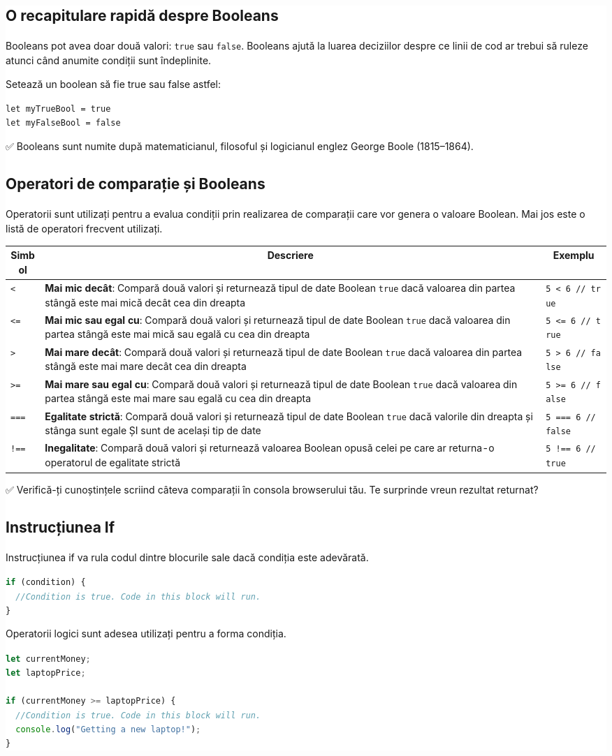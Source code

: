 ## O recapitulare rapidă despre Booleans

Booleans pot avea doar două valori: `true` sau `false`. Booleans ajută la luarea deciziilor despre ce linii de cod ar trebui să ruleze atunci când anumite condiții sunt îndeplinite.

Setează un boolean să fie true sau false astfel:

`let myTrueBool = true`  
`let myFalseBool = false`

✅ Booleans sunt numite după matematicianul, filosoful și logicianul englez George Boole (1815–1864).

## Operatori de comparație și Booleans

Operatorii sunt utilizați pentru a evalua condiții prin realizarea de comparații care vor genera o valoare Boolean. Mai jos este o listă de operatori frecvent utilizați.

| Simbol | Descriere                                                                                                                                                   | Exemplu            |
| ------ | ----------------------------------------------------------------------------------------------------------------------------------------------------------- | ------------------ |
| `<`    | **Mai mic decât**: Compară două valori și returnează tipul de date Boolean `true` dacă valoarea din partea stângă este mai mică decât cea din dreapta        | `5 < 6 // true`    |
| `<=`   | **Mai mic sau egal cu**: Compară două valori și returnează tipul de date Boolean `true` dacă valoarea din partea stângă este mai mică sau egală cu cea din dreapta | `5 <= 6 // true`   |
| `>`    | **Mai mare decât**: Compară două valori și returnează tipul de date Boolean `true` dacă valoarea din partea stângă este mai mare decât cea din dreapta       | `5 > 6 // false`   |
| `>=`   | **Mai mare sau egal cu**: Compară două valori și returnează tipul de date Boolean `true` dacă valoarea din partea stângă este mai mare sau egală cu cea din dreapta | `5 >= 6 // false`  |
| `===`  | **Egalitate strictă**: Compară două valori și returnează tipul de date Boolean `true` dacă valorile din dreapta și stânga sunt egale ȘI sunt de același tip de date | `5 === 6 // false` |
| `!==`  | **Inegalitate**: Compară două valori și returnează valoarea Boolean opusă celei pe care ar returna-o operatorul de egalitate strictă                         | `5 !== 6 // true`  |

✅ Verifică-ți cunoștințele scriind câteva comparații în consola browserului tău. Te surprinde vreun rezultat returnat?

## Instrucțiunea If

Instrucțiunea if va rula codul dintre blocurile sale dacă condiția este adevărată.

```javascript
if (condition) {
  //Condition is true. Code in this block will run.
}
```

Operatorii logici sunt adesea utilizați pentru a forma condiția.

```javascript
let currentMoney;
let laptopPrice;

if (currentMoney >= laptopPrice) {
  //Condition is true. Code in this block will run.
  console.log("Getting a new laptop!");
}
```
